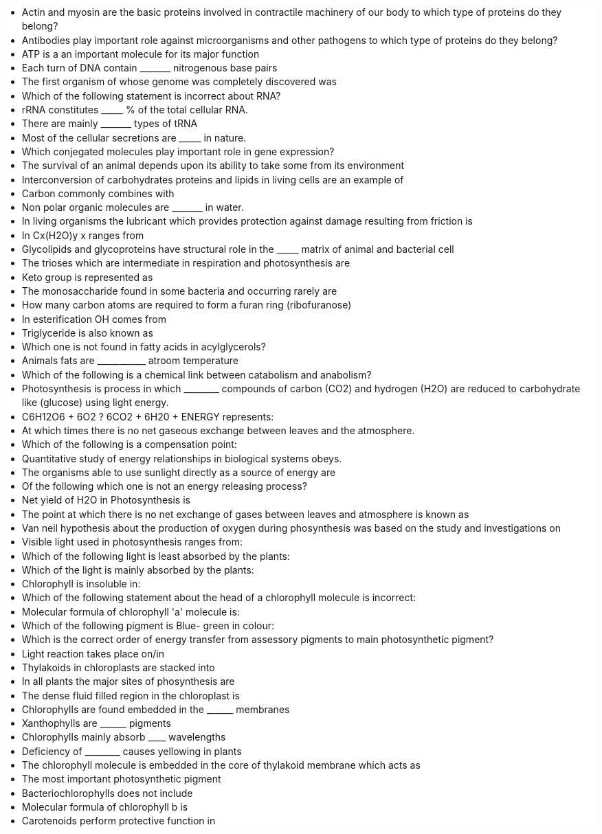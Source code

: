 - Actin and myosin are the basic proteins involved in contractile machinery of our body to which type of proteins do they belong?
- Antibodies play important role against microorganisms and other pathogens to which type of proteins do they belong?
- ATP is a an important molecule for its major function
- Each turn of DNA contain _______ nitrogenous base pairs
- The first organism of whose genome was completely discovered was
- Which of the following statement is incorrect about RNA?
- rRNA constitutes _____ % of the total cellular RNA.
- There are mainly _______ types of tRNA
- Most of the cellular secretions are _____ in nature.
- Which conjegated molecules play important role in gene expression?
- The survival of an animal depends upon its ability to take some from its environment
- Interconversion of carbohydrates proteins and lipids in living cells are an example of
- Carbon commonly combines with
- Non polar organic molecules are _______ in water.
- In living organisms the lubricant which provides protection against damage resulting from friction is
- In Cx(H2O)y x ranges from
- Glycolipids and glycoproteins have structural role in the _____ matrix of animal and bacterial cell
- The trioses which are intermediate in respiration and photosynthesis are
- Keto group is represented as
- The monosaccharide found in some bacteria and occurring rarely are
- How many carbon atoms are required to form a furan ring (ribofuranose)
- In esterification OH comes from
- Triglyceride is also known as
- Which one is not found in fatty acids in acylglycerols?
- Animals fats are ___________ atroom temperature
- Which of the following is a chemical link between catabolism and anabolism?
- Photosynthesis is process in which ________ compounds of carbon (CO2) and hydrogen (H2O) are reduced to carbohydrate like (glucose) using light energy.
- C6H12O6 + 6O2 ? 6CO2 + 6H20 + ENERGY represents:
- At which times there is no net gaseous exchange between leaves and the atmosphere.
- Which of the following is a compensation point:
- Quantitative study of energy relationships in biological systems obeys.
- The organisms able to use sunlight directly as a source of energy are
- Of the following which one is not an energy releasing process?
- Net yield of H2O in Photosynthesis is
- The point at which there is no net exchange of gases between leaves and atmosphere is known as
- Van neil hypothesis about the production of oxygen during phosynthesis was based on the study and investigations on
- Visible light used in photosynthesis ranges from:
- Which of the following light is least absorbed by the plants:
- Which of the light is mainly absorbed by the plants:
- Chlorophyll is insoluble in:
- Which of the following statement about the head of a chlorophyll molecule is incorrect:
- Molecular formula of chlorophyll 'a' molecule is:
- Which of the following pigment is Blue- green in colour:
- Which is the correct order of energy transfer from assessory pigments to main photosynthetic pigment?
- Light reaction takes place on/in
- Thylakoids in chloroplasts are stacked into
- In all plants the major sites of phosynthesis are
- The dense fluid filled region in the chloroplast is
- Chlorophylls are found embedded in the ______ membranes
- Xanthophylls are ______ pigments
- Chlorophylls mainly absorb ____ wavelengths
- Deficiency of ________ causes yellowing in plants
- The chlorophyll molecule is embedded in the core of thylakoid membrane which acts as
- The most important photosynthetic pigment
- Bacteriochlorophylls does not include
- Molecular formula of chlorophyll b is
- Carotenoids perform protective function in